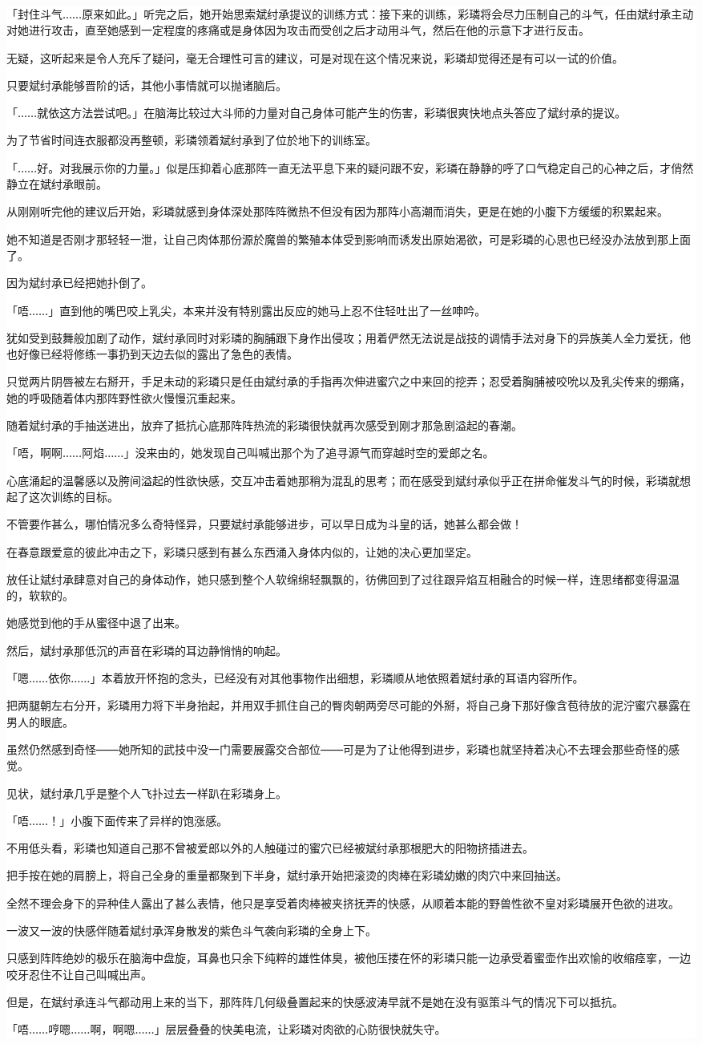 「封住斗气……原来如此。」听完之后，她开始思索斌纣承提议的训练方式：接下来的训练，彩璘将会尽力压制自己的斗气，任由斌纣承主动对她进行攻击，直至她感到一定程度的疼痛或是身体因为攻击而受创之后才动用斗气，然后在他的示意下才进行反击。

无疑，这听起来是令人充斥了疑问，毫无合理性可言的建议，可是对现在这个情况来说，彩璘却觉得还是有可以一试的价值。

只要斌纣承能够晋阶的话，其他小事情就可以抛诸脑后。

「……就依这方法尝试吧。」在脑海比较过大斗师的力量对自己身体可能产生的伤害，彩璘很爽快地点头答应了斌纣承的提议。

为了节省时间连衣服都没再整顿，彩璘领着斌纣承到了位於地下的训练室。

「……好。对我展示你的力量。」似是压抑着心底那阵一直无法平息下来的疑问跟不安，彩璘在静静的呼了口气稳定自己的心神之后，才俏然静立在斌纣承眼前。

从刚刚听完他的建议后开始，彩璘就感到身体深处那阵阵微热不但没有因为那阵小高潮而消失，更是在她的小腹下方缓缓的积累起来。

她不知道是否刚才那轻轻一泄，让自己肉体那份源於魔兽的繁殖本体受到影响而诱发出原始渴欲，可是彩璘的心思也已经没办法放到那上面了。

因为斌纣承已经把她扑倒了。

「唔……」直到他的嘴巴咬上乳尖，本来并没有特别露出反应的她马上忍不住轻吐出了一丝呻吟。

犹如受到鼓舞般加剧了动作，斌纣承同时对彩璘的胸脯跟下身作出侵攻；用着俨然无法说是战技的调情手法对身下的异族美人全力爱抚，他也好像已经将修练一事扔到天边去似的露出了急色的表情。

只觉两片阴唇被左右掰开，手足未动的彩璘只是任由斌纣承的手指再次伸进蜜穴之中来回的挖弄；忍受着胸脯被咬吮以及乳尖传来的绷痛，她的呼吸随着体内那阵野性欲火慢慢沉重起来。

随着斌纣承的手抽送进出，放弃了抵抗心底那阵阵热流的彩璘很快就再次感受到刚才那急剧溢起的春潮。

「唔，啊啊……阿焰……」没来由的，她发现自己叫喊出那个为了追寻源气而穿越时空的爱郎之名。

心底涌起的温馨感以及胯间溢起的性欲快感，交互冲击着她那稍为混乱的思考；而在感受到斌纣承似乎正在拼命催发斗气的时候，彩璘就想起了这次训练的目标。

不管要作甚么，哪怕情况多么奇特怪异，只要斌纣承能够进步，可以早日成为斗皇的话，她甚么都会做！

在春意跟爱意的彼此冲击之下，彩璘只感到有甚么东西涌入身体内似的，让她的决心更加坚定。

放任让斌纣承肆意对自己的身体动作，她只感到整个人软绵绵轻飘飘的，彷佛回到了过往跟异焰互相融合的时候一样，连思绪都变得温温的，软软的。

她感觉到他的手从蜜径中退了出来。

然后，斌纣承那低沉的声音在彩璘的耳边静悄悄的响起。

「嗯……依你……」本着放开怀抱的念头，已经没有对其他事物作出细想，彩璘顺从地依照着斌纣承的耳语内容所作。

把两腿朝左右分开，彩璘用力将下半身抬起，并用双手抓住自己的臀肉朝两旁尽可能的外掰，将自己身下那好像含苞待放的泥泞蜜穴暴露在男人的眼底。

虽然仍然感到奇怪——她所知的武技中没一门需要展露交合部位——可是为了让他得到进步，彩璘也就坚持着决心不去理会那些奇怪的感觉。

见状，斌纣承几乎是整个人飞扑过去一样趴在彩璘身上。

「唔……！」小腹下面传来了异样的饱涨感。

不用低头看，彩璘也知道自己那不曾被爱郎以外的人触碰过的蜜穴已经被斌纣承那根肥大的阳物挤插进去。

把手按在她的肩膀上，将自己全身的重量都聚到下半身，斌纣承开始把滚烫的肉棒在彩璘幼嫩的肉穴中来回抽送。

全然不理会身下的异种佳人露出了甚么表情，他只是享受着肉棒被夹挤抚弄的快感，从顺着本能的野兽性欲不皇对彩璘展开色欲的进攻。

一波又一波的快感伴随着斌纣承浑身散发的紫色斗气袭向彩璘的全身上下。

只感到阵阵绝妙的极乐在脑海中盘旋，耳鼻也只余下纯粹的雄性体臭，被他压搂在怀的彩璘只能一边承受着蜜壶作出欢愉的收缩痉挛，一边咬牙忍住不让自己叫喊出声。

但是，在斌纣承连斗气都动用上来的当下，那阵阵几何级叠置起来的快感波涛早就不是她在没有驱策斗气的情况下可以抵抗。

「唔……哼嗯……啊，啊嗯……」层层叠叠的快美电流，让彩璘对肉欲的心防很快就失守。
